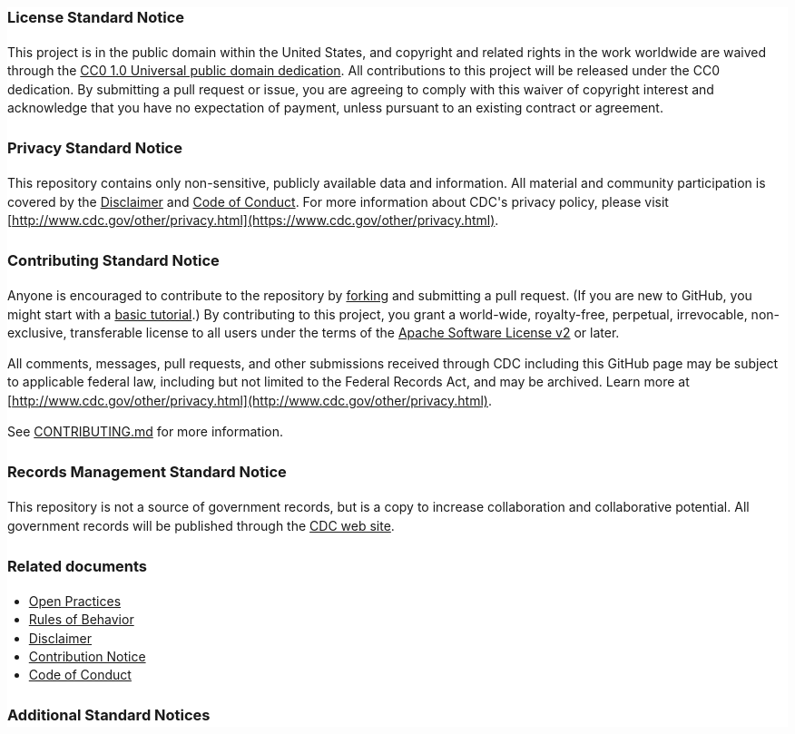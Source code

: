 ### License Standard Notice

This project is in the public domain within the United States, and copyright and
related rights in the work worldwide are waived through the [CC0 1.0 Universal public domain dedication](https://creativecommons.org/publicdomain/zero/1.0/).
All contributions to this project will be released under the CC0 dedication. By
submitting a pull request or issue, you are agreeing to comply with this waiver
of copyright interest and acknowledge that you have no expectation of payment,
unless pursuant to an existing contract or agreement.

### Privacy Standard Notice

This repository contains only non-sensitive, publicly available data and
information. All material and community participation is covered by the
[Disclaimer](https://github.com/CDCgov/template/blob/master/DISCLAIMER.md)
and [Code of Conduct](https://github.com/CDCgov/template/blob/master/code-of-conduct.md).
For more information about CDC's privacy policy, please visit [http://www.cdc.gov/other/privacy.html](https://www.cdc.gov/other/privacy.html).

### Contributing Standard Notice

Anyone is encouraged to contribute to the repository by [forking](https://help.github.com/articles/fork-a-repo)
and submitting a pull request. (If you are new to GitHub, you might start with a
[basic tutorial](https://help.github.com/articles/set-up-git).) By contributing
to this project, you grant a world-wide, royalty-free, perpetual, irrevocable,
non-exclusive, transferable license to all users under the terms of the
[Apache Software License v2](http://www.apache.org/licenses/LICENSE-2.0.html) or
later.

All comments, messages, pull requests, and other submissions received through
CDC including this GitHub page may be subject to applicable federal law, including but not limited to the Federal Records Act, and may be archived. Learn more at [http://www.cdc.gov/other/privacy.html](http://www.cdc.gov/other/privacy.html).

See [CONTRIBUTING.md](docs/CONTRIBUTING.md) for more information.

### Records Management Standard Notice

This repository is not a source of government records, but is a copy to increase
collaboration and collaborative potential. All government records will be
published through the [CDC web site](http://www.cdc.gov).

### Related documents

- [Open Practices](docs/open_practices.md)
- [Rules of Behavior](docs/rules_of_behavior.md)
- [Disclaimer](docs/DISCLAIMER.md)
- [Contribution Notice](docs/CONTRIBUTING.md)
- [Code of Conduct](docs/code-of-conduct.md)

### Additional Standard Notices

